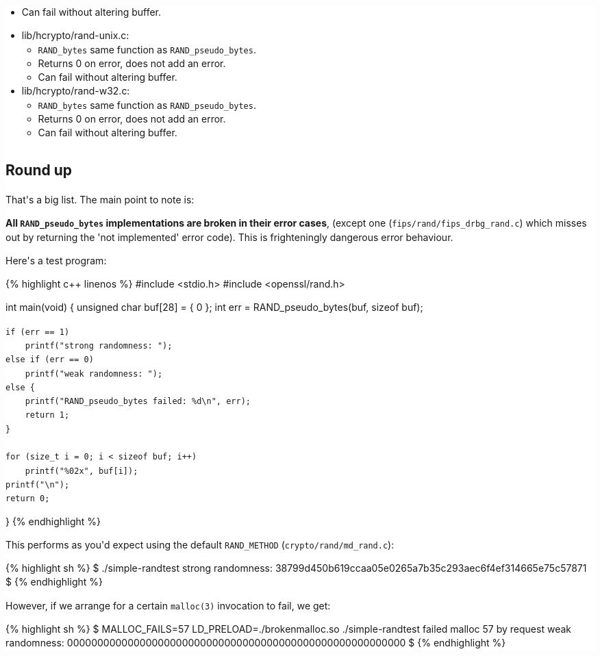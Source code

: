   * Can fail without altering buffer.
- lib/hcrypto/rand-unix.c:
  * `RAND_bytes` same function as `RAND_pseudo_bytes`.
  * Returns 0 on error, does not add an error.
  * Can fail without altering buffer.
- lib/hcrypto/rand-w32.c:
  * `RAND_bytes` same function as `RAND_pseudo_bytes`.
  * Returns 0 on error, does not add an error.
  * Can fail without altering buffer.
  
## Round up
That's a big list.  The main point to note is:

**All `RAND_pseudo_bytes` implementations are broken in their error cases**,
(except one (`fips/rand/fips_drbg_rand.c`) which misses out by returning
the 'not implemented' error code).  This is frighteningly dangerous error behaviour.

Here's a test program:

{% highlight c++ linenos %}
#include <stdio.h>
#include <openssl/rand.h>

int main(void)
{
    unsigned char buf[28] = { 0 };
    int err = RAND_pseudo_bytes(buf, sizeof buf);

    if (err == 1)
        printf("strong randomness: ");
    else if (err == 0)
        printf("weak randomness: ");
    else {
        printf("RAND_pseudo_bytes failed: %d\n", err);
        return 1;
    }

    for (size_t i = 0; i < sizeof buf; i++)
        printf("%02x", buf[i]);
    printf("\n");
    return 0;
}
{% endhighlight %}

This performs as you'd expect using the default `RAND_METHOD` (`crypto/rand/md_rand.c`):

{% highlight sh %}
$ ./simple-randtest 
strong randomness: 38799d450b619ccaa05e0265a7b35c293aec6f4ef314665e75c57871
$
{% endhighlight %}

However, if we arrange for a certain `malloc(3)` invocation to fail, we get:

{% highlight sh %}
$ MALLOC_FAILS=57 LD_PRELOAD=./brokenmalloc.so ./simple-randtest 
failed malloc 57 by request
weak randomness: 00000000000000000000000000000000000000000000000000000000
$ 
{% endhighlight %}


[gutmann]: http://www.cypherpunks.to/~peter/06_random.pdf
[debiancs]: http://codesearch.debian.net/search?prev=&q=%21%5Cs%2ARAND_bytes
[githubcs]: https://github.com/search?p=7&q=%21RAND_bytes&ref=searchresults&type=Code
[android]: https://android.googlesource.com/platform/libcore/+/0f116e1
[^bugs]: Note: I haven't verified that each one of these is actually a bug, or in an important (or even used!) bit of code.
[^why]: Recall that in C, non-zero values are 'true' expressions, so this includes both success and failure cases.
[patch]: https://github.com/ctz/openssl/compare/randretfix